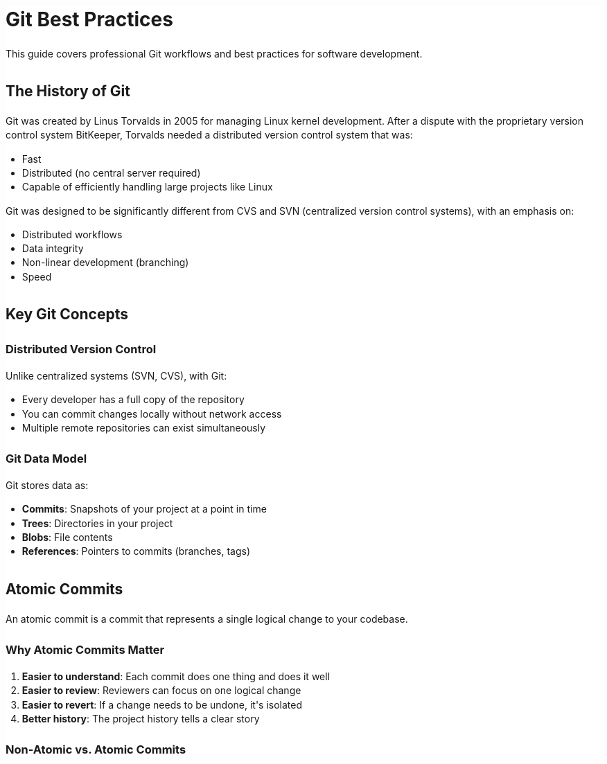 # Git Best Practices

This guide covers professional Git workflows and best practices for software development.

## The History of Git

Git was created by Linus Torvalds in 2005 for managing Linux kernel development. After a dispute with the proprietary version control system BitKeeper, Torvalds needed a distributed version control system that was:

- Fast
- Distributed (no central server required)
- Capable of efficiently handling large projects like Linux

Git was designed to be significantly different from CVS and SVN (centralized version control systems), with an emphasis on:
- Distributed workflows
- Data integrity
- Non-linear development (branching)
- Speed

## Key Git Concepts

### Distributed Version Control

Unlike centralized systems (SVN, CVS), with Git:
- Every developer has a full copy of the repository
- You can commit changes locally without network access
- Multiple remote repositories can exist simultaneously

### Git Data Model

Git stores data as:
- **Commits**: Snapshots of your project at a point in time
- **Trees**: Directories in your project
- **Blobs**: File contents
- **References**: Pointers to commits (branches, tags)

## Atomic Commits

An atomic commit is a commit that represents a single logical change to your codebase.

### Why Atomic Commits Matter

1. **Easier to understand**: Each commit does one thing and does it well
2. **Easier to review**: Reviewers can focus on one logical change
3. **Easier to revert**: If a change needs to be undone, it's isolated
4. **Better history**: The project history tells a clear story

### Non-Atomic vs. Atomic Commits
